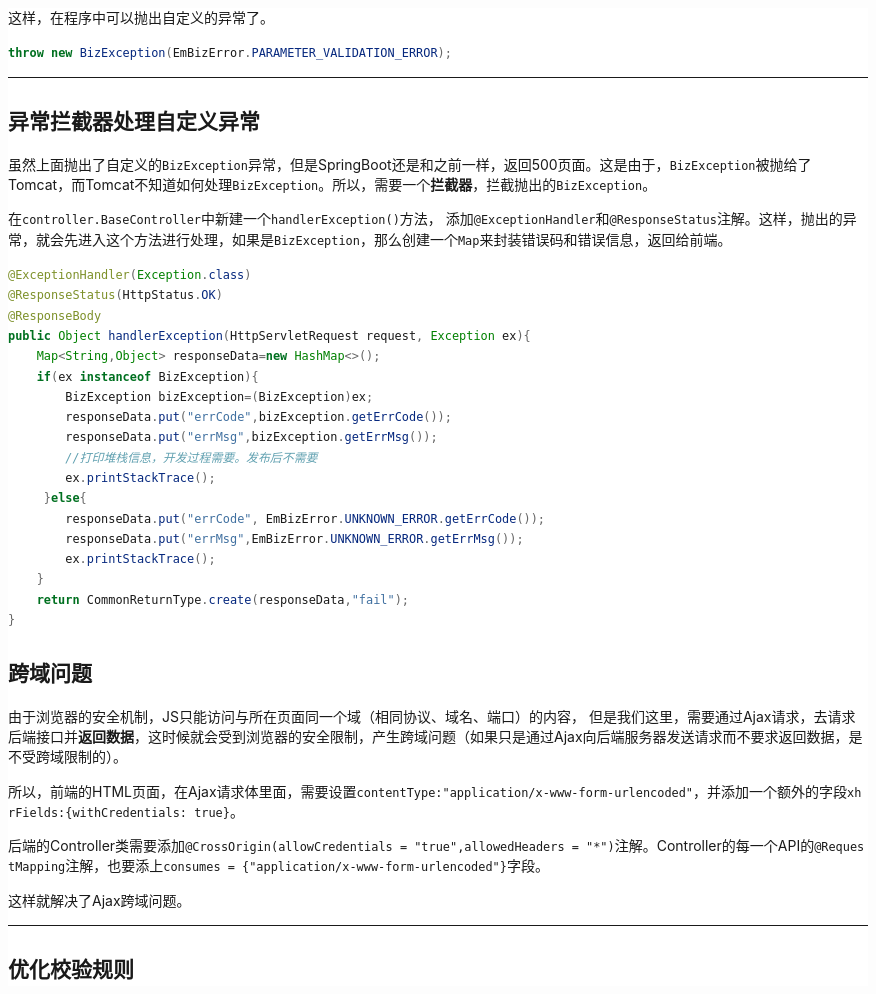 这样，在程序中可以抛出自定义的异常了。

```java
throw new BizException(EmBizError.PARAMETER_VALIDATION_ERROR);
```

------

## 异常拦截器处理自定义异常

虽然上面抛出了自定义的`BizException`异常，但是SpringBoot还是和之前一样，返回500页面。这是由于，`BizException`被抛给了Tomcat，而Tomcat不知道如何处理`BizException`。所以，需要一个**拦截器**，拦截抛出的`BizException`。

在`controller.BaseController`中新建一个`handlerException()`方法， 添加`@ExceptionHandler`和`@ResponseStatus`注解。这样，抛出的异常，就会先进入这个方法进行处理，如果是`BizException`，那么创建一个`Map`来封装错误码和错误信息，返回给前端。

```java
@ExceptionHandler(Exception.class)
@ResponseStatus(HttpStatus.OK)
@ResponseBody
public Object handlerException(HttpServletRequest request, Exception ex){
    Map<String,Object> responseData=new HashMap<>();
    if(ex instanceof BizException){
        BizException bizException=(BizException)ex;
        responseData.put("errCode",bizException.getErrCode());
        responseData.put("errMsg",bizException.getErrMsg());
        //打印堆栈信息，开发过程需要。发布后不需要
        ex.printStackTrace();
     }else{
        responseData.put("errCode", EmBizError.UNKNOWN_ERROR.getErrCode());
        responseData.put("errMsg",EmBizError.UNKNOWN_ERROR.getErrMsg());
        ex.printStackTrace();
    }
    return CommonReturnType.create(responseData,"fail");
}
```

## 跨域问题

由于浏览器的安全机制，JS只能访问与所在页面同一个域（相同协议、域名、端口）的内容，
但是我们这里，需要通过Ajax请求，去请求后端接口并**返回数据**，这时候就会受到浏览器的安全限制，产生跨域问题（如果只是通过Ajax向后端服务器发送请求而不要求返回数据，是不受跨域限制的）。

所以，前端的HTML页面，在Ajax请求体里面，需要设置`contentType:"application/x-www-form-urlencoded"`，并添加一个额外的字段`xhrFields:{withCredentials: true}`。

后端的Controller类需要添加`@CrossOrigin(allowCredentials = "true",allowedHeaders = "*")`注解。Controller的每一个API的`@RequestMapping`注解，也要添上`consumes = {"application/x-www-form-urlencoded"}`字段。

这样就解决了Ajax跨域问题。

------

## 优化校验规则
